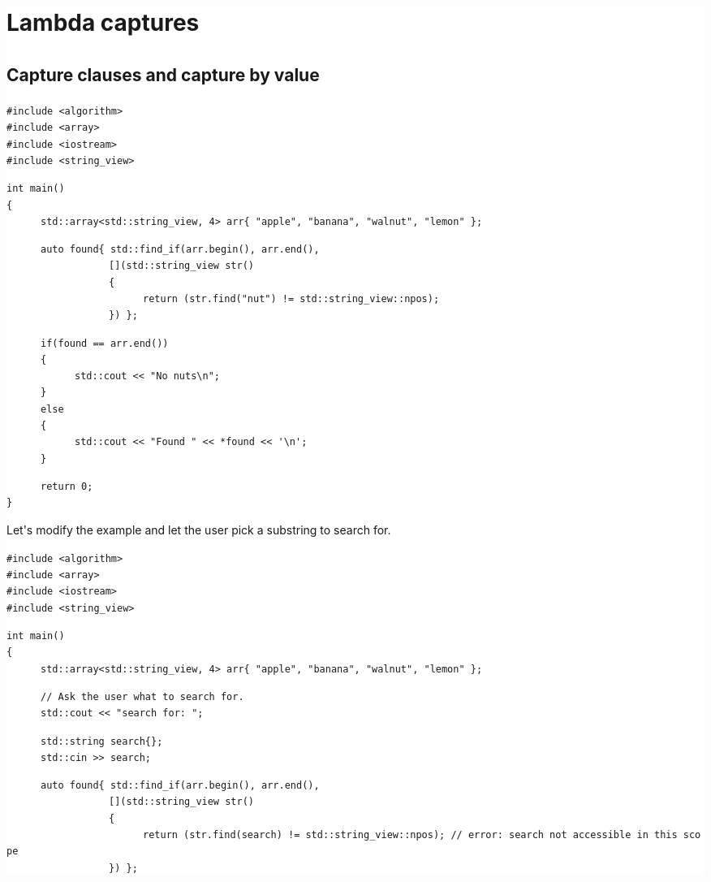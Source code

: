 # Lambda captures

## Capture clauses and capture by value  

` #include <algorithm> `  
` #include <array> `  
` #include <iostream> `  
` #include <string_view> `  

` int main() `  
` { `   
&emsp;&emsp;&emsp;` std::array<std::string_view, 4> arr{ "apple", "banana", "walnut", "lemon" }; `  

&emsp;&emsp;&emsp;` auto found{ std::find_if(arr.begin(), arr.end(), `  
&emsp;&emsp;&emsp;&emsp;&emsp;&emsp;&emsp;&emsp;&emsp;` [](std::string_view str() `  
&emsp;&emsp;&emsp;&emsp;&emsp;&emsp;&emsp;&emsp;&emsp;` { `  
&emsp;&emsp;&emsp;&emsp;&emsp;&emsp;&emsp;&emsp;&emsp;&emsp;&emsp;&emsp;` return (str.find("nut") != std::string_view::npos); `  
&emsp;&emsp;&emsp;&emsp;&emsp;&emsp;&emsp;&emsp;&emsp;` }) }; `  

&emsp;&emsp;&emsp;` if(found == arr.end()) `  
&emsp;&emsp;&emsp;` { `  
&emsp;&emsp;&emsp;&emsp;&emsp;&emsp;` std::cout << "No nuts\n"; `  
&emsp;&emsp;&emsp;` } `  
&emsp;&emsp;&emsp;` else `  
&emsp;&emsp;&emsp;` { `  
&emsp;&emsp;&emsp;&emsp;&emsp;&emsp;` std::cout << "Found " << *found << '\n'; `  
&emsp;&emsp;&emsp;` } `  

&emsp;&emsp;&emsp;` return 0; `   
` } `  

Let's modify the example and let the user pick a substring to search for.

` #include <algorithm> `  
` #include <array> `  
` #include <iostream> `  
` #include <string_view> `  

` int main() `  
` { `   
&emsp;&emsp;&emsp;` std::array<std::string_view, 4> arr{ "apple", "banana", "walnut", "lemon" }; `  

&emsp;&emsp;&emsp;` // Ask the user what to search for. `  
&emsp;&emsp;&emsp;` std::cout << "search for: "; `  

&emsp;&emsp;&emsp;` std::string search{}; `  
&emsp;&emsp;&emsp;` std::cin >> search; `  

&emsp;&emsp;&emsp;` auto found{ std::find_if(arr.begin(), arr.end(), `  
&emsp;&emsp;&emsp;&emsp;&emsp;&emsp;&emsp;&emsp;&emsp;` [](std::string_view str() `  
&emsp;&emsp;&emsp;&emsp;&emsp;&emsp;&emsp;&emsp;&emsp;` { `  
&emsp;&emsp;&emsp;&emsp;&emsp;&emsp;&emsp;&emsp;&emsp;&emsp;&emsp;&emsp;` return (str.find(search) != std::string_view::npos); // error: search not accessible in this scope `   
&emsp;&emsp;&emsp;&emsp;&emsp;&emsp;&emsp;&emsp;&emsp;` }) }; `  
